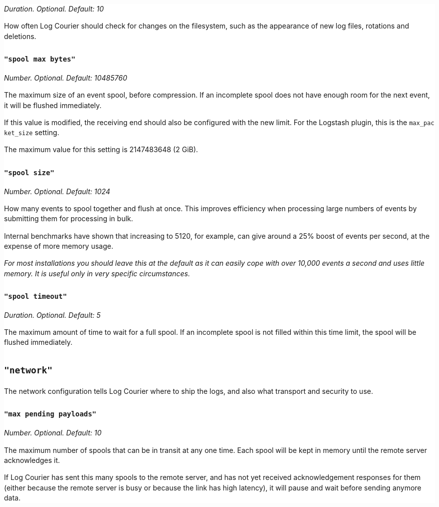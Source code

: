 *Duration. Optional. Default: 10*

How often Log Courier should check for changes on the filesystem, such as the
appearance of new log files, rotations and deletions.

### `"spool max bytes"`

*Number. Optional. Default: 10485760*

The maximum size of an event spool, before compression. If an incomplete spool
does not have enough room for the next event, it will be flushed immediately.

If this value is modified, the receiving end should also be configured with the
new limit. For the Logstash plugin, this is the `max_packet_size` setting.

The maximum value for this setting is 2147483648 (2 GiB).

### `"spool size"`

*Number. Optional. Default: 1024*

How many events to spool together and flush at once. This improves efficiency
when processing large numbers of events by submitting them for processing in
bulk.

Internal benchmarks have shown that increasing to 5120, for example, can
give around a 25% boost of events per second, at the expense of more memory
usage.

*For most installations you should leave this at the default as it can
easily cope with over 10,000 events a second and uses little memory. It is
useful only in very specific circumstances.*

### `"spool timeout"`

*Duration. Optional. Default: 5*

The maximum amount of time to wait for a full spool. If an incomplete spool is
not filled within this time limit, the spool will be flushed immediately.

## `"network"`

The network configuration tells Log Courier where to ship the logs, and also
what transport and security to use.

### `"max pending payloads"`

*Number. Optional. Default: 10*

The maximum number of spools that can be in transit at any one time. Each spool
will be kept in memory until the remote server acknowledges it.

If Log Courier has sent this many spools to the remote server, and has not yet
received acknowledgement responses for them (either because the remote server
is busy or because the link has high latency), it will pause and wait before
sending anymore data.
